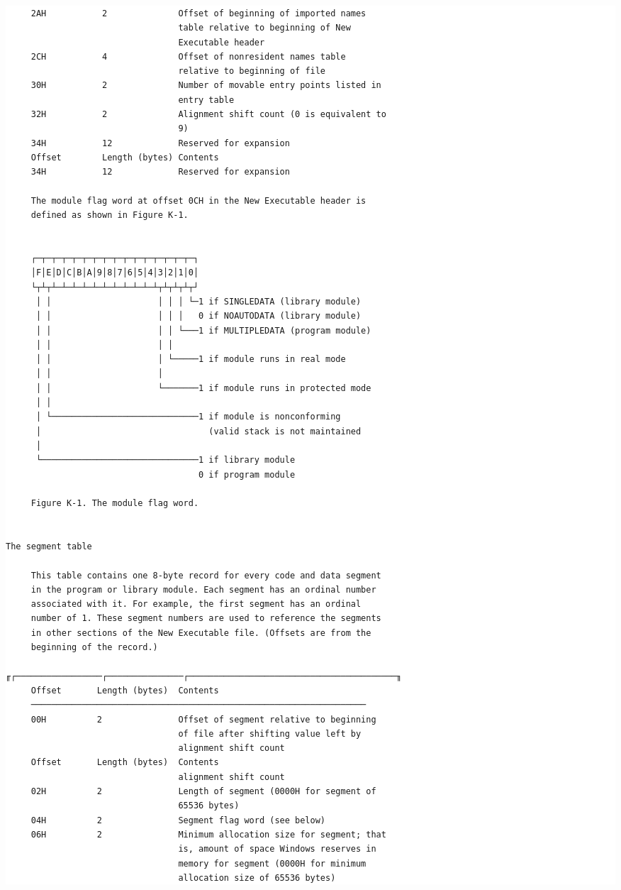 	     2AH           2              Offset of beginning of imported names
	                                  table relative to beginning of New
	                                  Executable header
	     2CH           4              Offset of nonresident names table
	                                  relative to beginning of file
	     30H           2              Number of movable entry points listed in
	                                  entry table
	     32H           2              Alignment shift count (0 is equivalent to
	                                  9)
	     34H           12             Reserved for expansion
	     Offset        Length (bytes) Contents
	     34H           12             Reserved for expansion
	
	     The module flag word at offset 0CH in the New Executable header is
	     defined as shown in Figure K-1.
	
	
	     ┌─┬─┬─┬─┬─┬─┬─┬─┬─┬─┬─┬─┬─┬─┬─┬─┐
	     │F│E│D│C│B│A│9│8│7│6│5│4│3│2│1│0│
	     └┬┴┬┴─┴─┴─┴─┴─┴─┴─┴─┴─┴─┴┬┴┬┴┬┴┬┘
	      │ │                     │ │ │ └─1 if SINGLEDATA (library module)
	      │ │                     │ │ │   0 if NOAUTODATA (library module)
	      │ │                     │ │ └───1 if MULTIPLEDATA (program module)
	      │ │                     │ │
	      │ │                     │ └─────1 if module runs in real mode
	      │ │                     │
	      │ │                     └───────1 if module runs in protected mode
	      │ │
	      │ └─────────────────────────────1 if module is nonconforming
	      │                                 (valid stack is not maintained
	      │
	      └───────────────────────────────1 if library module
	                                      0 if program module
	
	     Figure K-1. The module flag word.
	
	
	The segment table
	
	     This table contains one 8-byte record for every code and data segment
	     in the program or library module. Each segment has an ordinal number
	     associated with it. For example, the first segment has an ordinal
	     number of 1. These segment numbers are used to reference the segments
	     in other sections of the New Executable file. (Offsets are from the
	     beginning of the record.)
	
	╓┌─────────────────┌───────────────┌─────────────────────────────────────────╖
	     Offset       Length (bytes)  Contents
	     ──────────────────────────────────────────────────────────────────
	     00H          2               Offset of segment relative to beginning
	                                  of file after shifting value left by
	                                  alignment shift count
	     Offset       Length (bytes)  Contents
	                                  alignment shift count
	     02H          2               Length of segment (0000H for segment of
	                                  65536 bytes)
	     04H          2               Segment flag word (see below)
	     06H          2               Minimum allocation size for segment; that
	                                  is, amount of space Windows reserves in
	                                  memory for segment (0000H for minimum
	                                  allocation size of 65536 bytes)
	